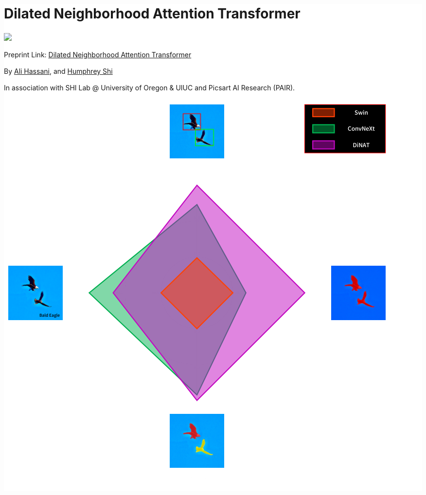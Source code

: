 # Dilated Neighborhood Attention Transformer

<a href="https://arxiv.org/abs/2209.15001"><img src="https://img.shields.io/badge/arXiv-2209.15001-orange" /></a>

Preprint Link: [Dilated Neighborhood Attention Transformer
](https://arxiv.org/abs/2209.15001)

By [Ali Hassani](https://alihassanijr.com/),
and
[Humphrey Shi](https://www.humphreyshi.com/)

In association with SHI Lab @ University of Oregon & UIUC and Picsart AI Research (PAIR).


![DiNAT-Intro](assets/dinat/radar_dark.png#gh-dark-mode-only)